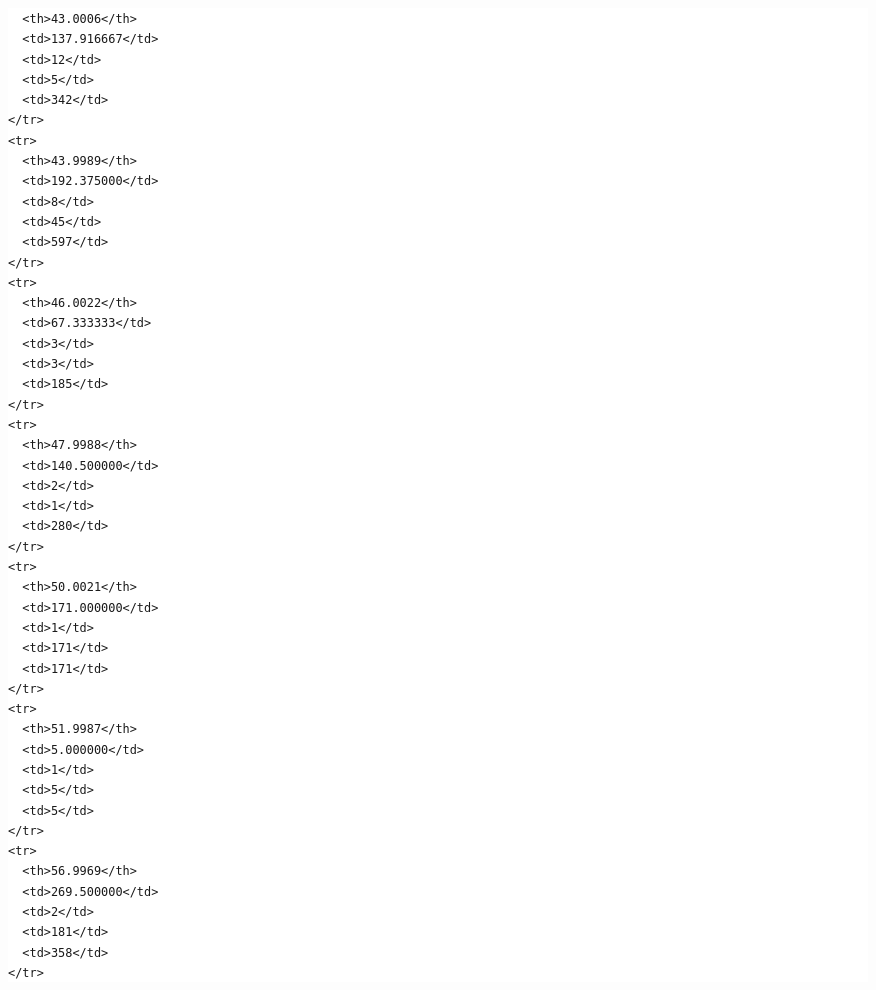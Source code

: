       <th>43.0006</th>
      <td>137.916667</td>
      <td>12</td>
      <td>5</td>
      <td>342</td>
    </tr>
    <tr>
      <th>43.9989</th>
      <td>192.375000</td>
      <td>8</td>
      <td>45</td>
      <td>597</td>
    </tr>
    <tr>
      <th>46.0022</th>
      <td>67.333333</td>
      <td>3</td>
      <td>3</td>
      <td>185</td>
    </tr>
    <tr>
      <th>47.9988</th>
      <td>140.500000</td>
      <td>2</td>
      <td>1</td>
      <td>280</td>
    </tr>
    <tr>
      <th>50.0021</th>
      <td>171.000000</td>
      <td>1</td>
      <td>171</td>
      <td>171</td>
    </tr>
    <tr>
      <th>51.9987</th>
      <td>5.000000</td>
      <td>1</td>
      <td>5</td>
      <td>5</td>
    </tr>
    <tr>
      <th>56.9969</th>
      <td>269.500000</td>
      <td>2</td>
      <td>181</td>
      <td>358</td>
    </tr>
  </tbody>
</table>
</div>
